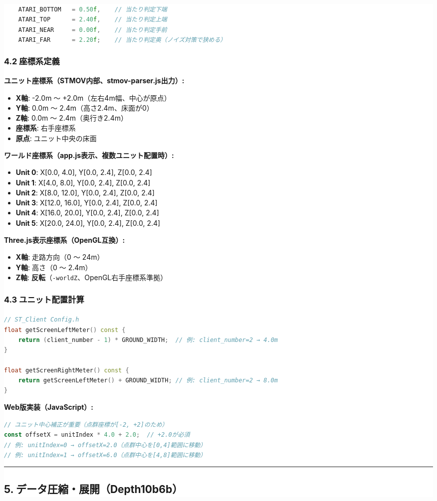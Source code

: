 ```cpp
    ATARI_BOTTOM   = 0.50f,    // 当たり判定下端
    ATARI_TOP      = 2.40f,    // 当たり判定上端
    ATARI_NEAR     = 0.00f,    // 当たり判定手前
    ATARI_FAR      = 2.20f;    // 当たり判定奥（ノイズ対策で狭める）
```

### 4.2 座標系定義

**ユニット座標系（STMOV内部、stmov-parser.js出力）:**
- **X軸**: -2.0m ～ +2.0m（左右4m幅、中心が原点）
- **Y軸**: 0.0m ～ 2.4m（高さ2.4m、床面が0）
- **Z軸**: 0.0m ～ 2.4m（奥行き2.4m）
- **座標系**: 右手座標系
- **原点**: ユニット中央の床面

**ワールド座標系（app.js表示、複数ユニット配置時）:**
- **Unit 0**: X[0.0, 4.0], Y[0.0, 2.4], Z[0.0, 2.4]
- **Unit 1**: X[4.0, 8.0], Y[0.0, 2.4], Z[0.0, 2.4]
- **Unit 2**: X[8.0, 12.0], Y[0.0, 2.4], Z[0.0, 2.4]
- **Unit 3**: X[12.0, 16.0], Y[0.0, 2.4], Z[0.0, 2.4]
- **Unit 4**: X[16.0, 20.0], Y[0.0, 2.4], Z[0.0, 2.4]
- **Unit 5**: X[20.0, 24.0], Y[0.0, 2.4], Z[0.0, 2.4]

**Three.js表示座標系（OpenGL互換）:**
- **X軸**: 走路方向（0 ～ 24m）
- **Y軸**: 高さ（0 ～ 2.4m）
- **Z軸**: **反転**（`-worldZ`、OpenGL右手座標系準拠）

### 4.3 ユニット配置計算

```cpp
// ST_Client Config.h
float getScreenLeftMeter() const {
    return (client_number - 1) * GROUND_WIDTH;  // 例: client_number=2 → 4.0m
}

float getScreenRightMeter() const {
    return getScreenLeftMeter() + GROUND_WIDTH; // 例: client_number=2 → 8.0m
}
```

**Web版実装（JavaScript）:**
```javascript
// ユニット中心補正が重要（点群座標が[-2, +2]のため）
const offsetX = unitIndex * 4.0 + 2.0;  // +2.0が必須
// 例: unitIndex=0 → offsetX=2.0（点群中心を[0,4]範囲に移動）
// 例: unitIndex=1 → offsetX=6.0（点群中心を[4,8]範囲に移動）
```

---

## 5. データ圧縮・展開（Depth10b6b）
